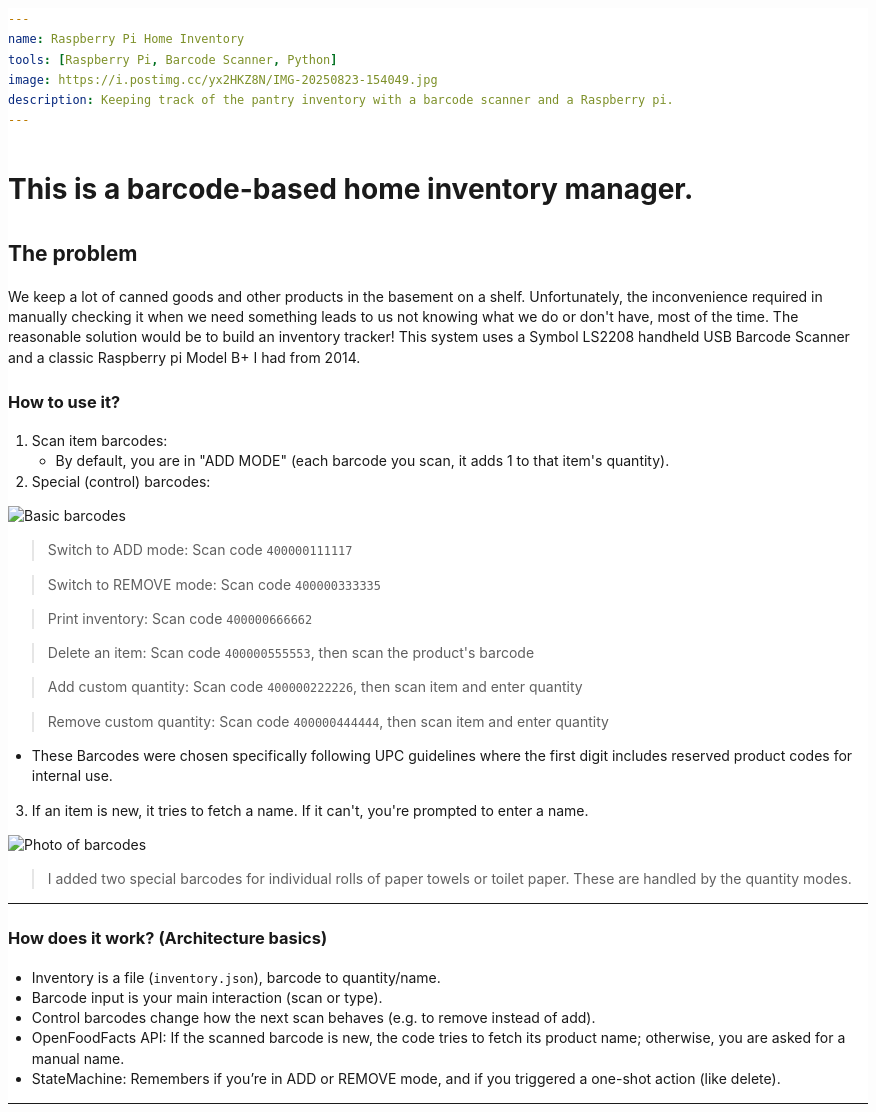 ```yaml
---
name: Raspberry Pi Home Inventory
tools: [Raspberry Pi, Barcode Scanner, Python]
image: https://i.postimg.cc/yx2HKZ8N/IMG-20250823-154049.jpg
description: Keeping track of the pantry inventory with a barcode scanner and a Raspberry pi.
---
```


# This is a barcode-based home inventory manager.

## The problem

We keep a lot of canned goods and other products in the basement on a shelf. Unfortunately, the inconvenience required in manually checking it when we need something leads to us not knowing what we do or don't have, most of the time. The reasonable solution would be to build an inventory tracker! This system uses a Symbol LS2208 handheld USB Barcode Scanner and a classic Raspberry pi Model B+ I had from 2014. 

### How to use it?

1. Scan item barcodes:
    - By default, you are in "ADD MODE" (each barcode you scan, it adds 1 to that item's quantity).
2. Special (control) barcodes:

![Basic barcodes](https://i.postimg.cc/wvJPNGq9/basic.jpg)

> Switch to ADD mode: Scan code `400000111117`

> Switch to REMOVE mode: Scan code `400000333335`

> Print inventory: Scan code `400000666662`

> Delete an item: Scan code `400000555553`, then scan the product's barcode

> Add custom quantity: Scan code `400000222226`, then scan item and enter quantity

> Remove custom quantity: Scan code `400000444444`, then scan item and enter quantity

- These Barcodes were chosen specifically following UPC guidelines where the first digit includes reserved product codes for internal use.

3. If an item is new, it tries to fetch a name. If it can't, you're prompted to enter a name.

![Photo of barcodes](https://i.postimg.cc/zvyr4j5M/IMG-20250823-154101.jpg)

> I added two special barcodes for individual rolls of paper towels or toilet paper. These are handled by the quantity modes.

---

### How does it work? (Architecture basics)

- Inventory is a file (`inventory.json`), barcode to quantity/name.
- Barcode input is your main interaction (scan or type).
- Control barcodes change how the next scan behaves (e.g. to remove instead of add).
- OpenFoodFacts API: If the scanned barcode is new, the code tries to fetch its product name; otherwise, you are asked for a manual name.
- StateMachine: Remembers if you’re in ADD or REMOVE mode, and if you triggered a one-shot action (like delete).

---